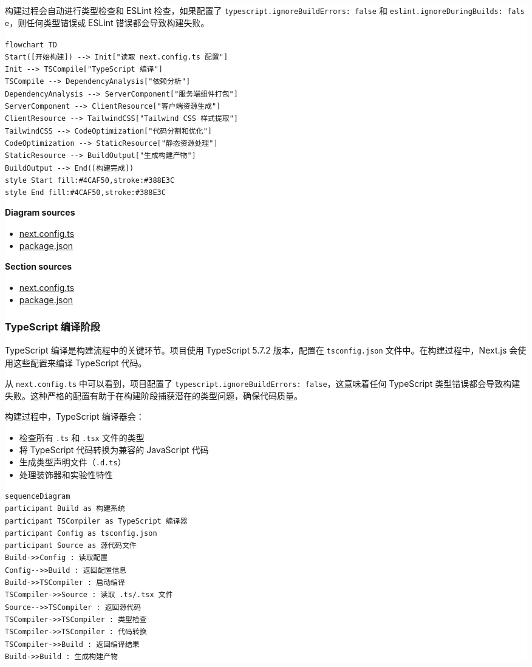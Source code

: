 构建过程会自动进行类型检查和 ESLint 检查，如果配置了 `typescript.ignoreBuildErrors: false` 和 `eslint.ignoreDuringBuilds: false`，则任何类型错误或 ESLint 错误都会导致构建失败。

```mermaid
flowchart TD
Start([开始构建]) --> Init["读取 next.config.ts 配置"]
Init --> TSCompile["TypeScript 编译"]
TSCompile --> DependencyAnalysis["依赖分析"]
DependencyAnalysis --> ServerComponent["服务端组件打包"]
ServerComponent --> ClientResource["客户端资源生成"]
ClientResource --> TailwindCSS["Tailwind CSS 样式提取"]
TailwindCSS --> CodeOptimization["代码分割和优化"]
CodeOptimization --> StaticResource["静态资源处理"]
StaticResource --> BuildOutput["生成构建产物"]
BuildOutput --> End([构建完成])
style Start fill:#4CAF50,stroke:#388E3C
style End fill:#4CAF50,stroke:#388E3C
```

**Diagram sources**
- [next.config.ts](file://next.config.ts#L2-L66)
- [package.json](file://package.json#L1-L61)

**Section sources**
- [next.config.ts](file://next.config.ts#L2-L66)
- [package.json](file://package.json#L1-L61)

### TypeScript 编译阶段

TypeScript 编译是构建流程中的关键环节。项目使用 TypeScript 5.7.2 版本，配置在 `tsconfig.json` 文件中。在构建过程中，Next.js 会使用这些配置来编译 TypeScript 代码。

从 `next.config.ts` 中可以看到，项目配置了 `typescript.ignoreBuildErrors: false`，这意味着任何 TypeScript 类型错误都会导致构建失败。这种严格的配置有助于在构建阶段捕获潜在的类型问题，确保代码质量。

构建过程中，TypeScript 编译器会：
- 检查所有 `.ts` 和 `.tsx` 文件的类型
- 将 TypeScript 代码转换为兼容的 JavaScript 代码
- 生成类型声明文件（`.d.ts`）
- 处理装饰器和实验性特性

```mermaid
sequenceDiagram
participant Build as 构建系统
participant TSCompiler as TypeScript 编译器
participant Config as tsconfig.json
participant Source as 源代码文件
Build->>Config : 读取配置
Config-->>Build : 返回配置信息
Build->>TSCompiler : 启动编译
TSCompiler->>Source : 读取 .ts/.tsx 文件
Source-->>TSCompiler : 返回源代码
TSCompiler->>TSCompiler : 类型检查
TSCompiler->>TSCompiler : 代码转换
TSCompiler->>Build : 返回编译结果
Build->>Build : 生成构建产物
```
